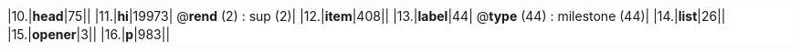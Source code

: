 |10.|__head__|75||
|11.|__hi__|19973| @__rend__ (2) : sup (2)|
|12.|__item__|408||
|13.|__label__|44| @__type__ (44) : milestone (44)|
|14.|__list__|26||
|15.|__opener__|3||
|16.|__p__|983||